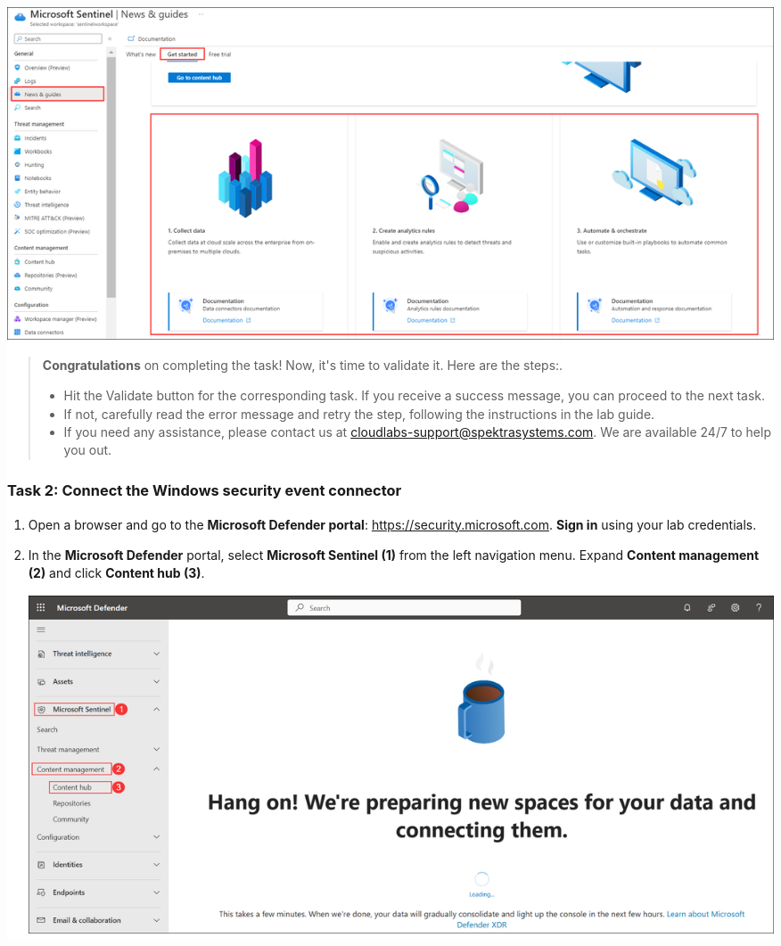    ![Picture 1](media/ex-1-2.png)

> **Congratulations** on completing the task! Now, it's time to validate it. Here are the steps:.
> - Hit the Validate button for the corresponding task. If you receive a success message, you can proceed to the next task. 
> - If not, carefully read the error message and retry the step, following the instructions in the lab guide.
> - If you need any assistance, please contact us at cloudlabs-support@spektrasystems.com. We are available 24/7 to help you out.
   
<validation step="334fdf37-4cce-4af9-ac55-73608002b9e6" />

### Task 2: Connect the Windows security event connector

1. Open a browser and go to the **Microsoft Defender portal**: https://security.microsoft.com. **Sign in** using your lab credentials.

1. In the **Microsoft Defender** portal, select **Microsoft Sentinel (1)** from the left navigation menu. Expand **Content management (2)** and click **Content hub (3)**.

    ![Picture 1](media/gs-ed-p_3.png)
